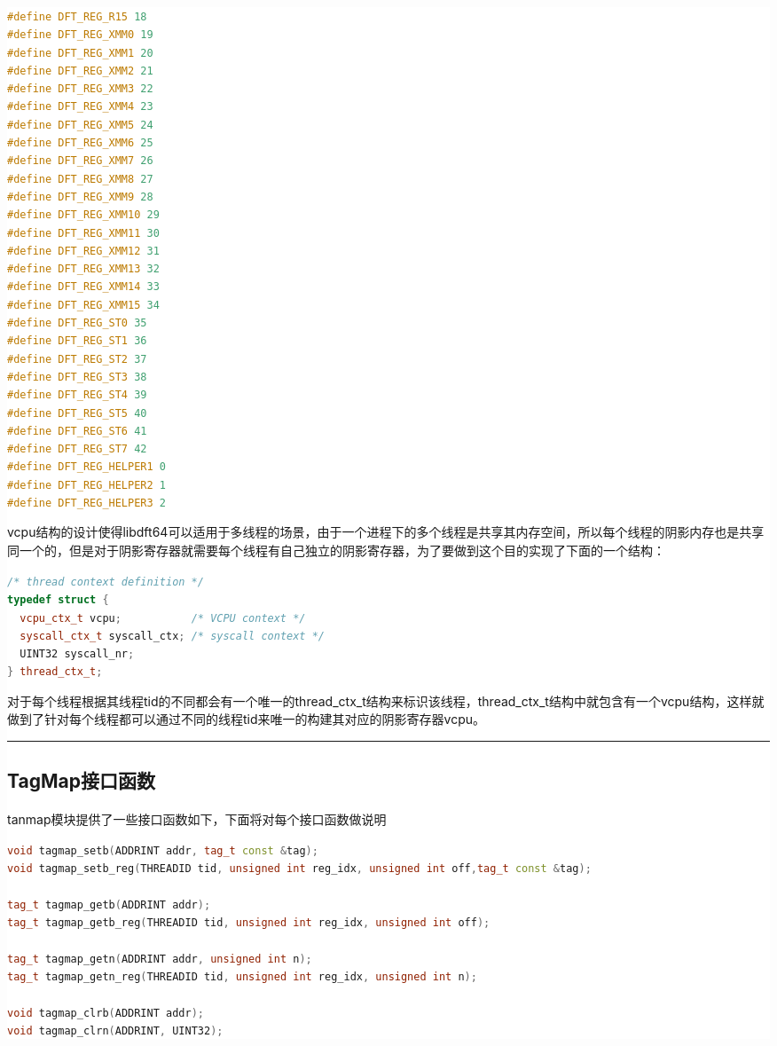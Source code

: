 ```c++
#define DFT_REG_R15 18
#define DFT_REG_XMM0 19
#define DFT_REG_XMM1 20
#define DFT_REG_XMM2 21
#define DFT_REG_XMM3 22
#define DFT_REG_XMM4 23
#define DFT_REG_XMM5 24
#define DFT_REG_XMM6 25
#define DFT_REG_XMM7 26
#define DFT_REG_XMM8 27
#define DFT_REG_XMM9 28
#define DFT_REG_XMM10 29
#define DFT_REG_XMM11 30
#define DFT_REG_XMM12 31
#define DFT_REG_XMM13 32
#define DFT_REG_XMM14 33
#define DFT_REG_XMM15 34
#define DFT_REG_ST0 35
#define DFT_REG_ST1 36
#define DFT_REG_ST2 37
#define DFT_REG_ST3 38
#define DFT_REG_ST4 39
#define DFT_REG_ST5 40
#define DFT_REG_ST6 41
#define DFT_REG_ST7 42
#define DFT_REG_HELPER1 0
#define DFT_REG_HELPER2 1
#define DFT_REG_HELPER3 2
```

vcpu结构的设计使得libdft64可以适用于多线程的场景，由于一个进程下的多个线程是共享其内存空间，所以每个线程的阴影内存也是共享同一个的，但是对于阴影寄存器就需要每个线程有自己独立的阴影寄存器，为了要做到这个目的实现了下面的一个结构：

```c++
/* thread context definition */
typedef struct {
  vcpu_ctx_t vcpu;           /* VCPU context */
  syscall_ctx_t syscall_ctx; /* syscall context */
  UINT32 syscall_nr;
} thread_ctx_t;
```

对于每个线程根据其线程tid的不同都会有一个唯一的thread_ctx_t结构来标识该线程，thread_ctx_t结构中就包含有一个vcpu结构，这样就做到了针对每个线程都可以通过不同的线程tid来唯一的构建其对应的阴影寄存器vcpu。

---

## TagMap接口函数

tanmap模块提供了一些接口函数如下，下面将对每个接口函数做说明

```c++
void tagmap_setb(ADDRINT addr, tag_t const &tag);
void tagmap_setb_reg(THREADID tid, unsigned int reg_idx, unsigned int off,tag_t const &tag);

tag_t tagmap_getb(ADDRINT addr);
tag_t tagmap_getb_reg(THREADID tid, unsigned int reg_idx, unsigned int off);

tag_t tagmap_getn(ADDRINT addr, unsigned int n);
tag_t tagmap_getn_reg(THREADID tid, unsigned int reg_idx, unsigned int n);

void tagmap_clrb(ADDRINT addr);
void tagmap_clrn(ADDRINT, UINT32);
```

